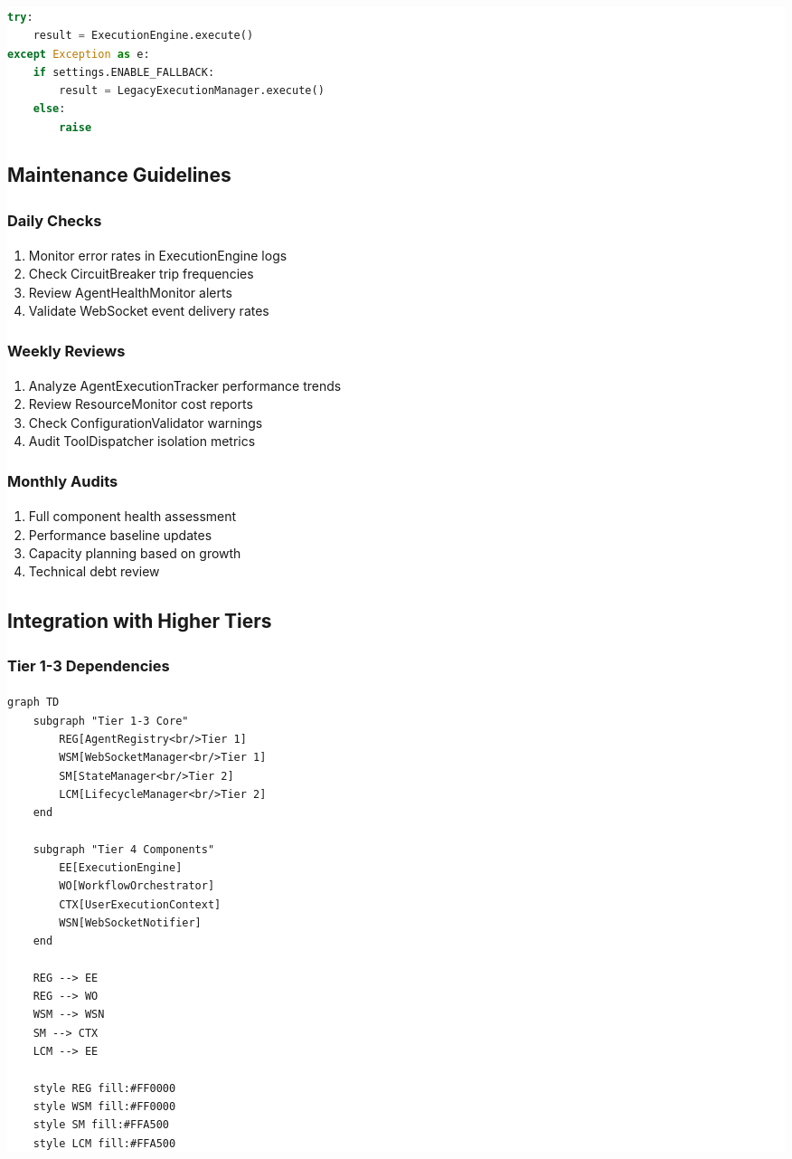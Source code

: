 ```python
try:
    result = ExecutionEngine.execute()
except Exception as e:
    if settings.ENABLE_FALLBACK:
        result = LegacyExecutionManager.execute()
    else:
        raise
```

## Maintenance Guidelines

### Daily Checks
1. Monitor error rates in ExecutionEngine logs
2. Check CircuitBreaker trip frequencies
3. Review AgentHealthMonitor alerts
4. Validate WebSocket event delivery rates

### Weekly Reviews
1. Analyze AgentExecutionTracker performance trends
2. Review ResourceMonitor cost reports
3. Check ConfigurationValidator warnings
4. Audit ToolDispatcher isolation metrics

### Monthly Audits
1. Full component health assessment
2. Performance baseline updates
3. Capacity planning based on growth
4. Technical debt review

## Integration with Higher Tiers

### Tier 1-3 Dependencies
```mermaid
graph TD
    subgraph "Tier 1-3 Core"
        REG[AgentRegistry<br/>Tier 1]
        WSM[WebSocketManager<br/>Tier 1]
        SM[StateManager<br/>Tier 2]
        LCM[LifecycleManager<br/>Tier 2]
    end
    
    subgraph "Tier 4 Components"
        EE[ExecutionEngine]
        WO[WorkflowOrchestrator]
        CTX[UserExecutionContext]
        WSN[WebSocketNotifier]
    end
    
    REG --> EE
    REG --> WO
    WSM --> WSN
    SM --> CTX
    LCM --> EE
    
    style REG fill:#FF0000
    style WSM fill:#FF0000
    style SM fill:#FFA500
    style LCM fill:#FFA500
```
